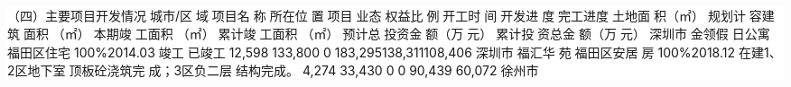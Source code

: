（四）主要项目开发情况
城市/区
域
项目名
称
所在位
置
项目
业态
权益比
例
开工时
间
开发进
度
完工进度
土地面
积（㎡）
规划计
容建筑
面积
（㎡）
本期竣
工面积
（㎡）
累计竣
工面积
（㎡）
预计总
投资金
额（万
元）
累计投
资总金
额（万
元）
深圳市
金领假
日公寓
福田区住宅
100%2014.03
竣工
已竣工
12,598
133,800
0
183,295138,311108,406
深圳市
福汇华
苑
福田区安居
房
100%2018.12
在建1、2区地下室
顶板砼浇筑完
成；3区负二层
结构完成。
4,274
33,430
0
0
90,439
60,072
徐州市